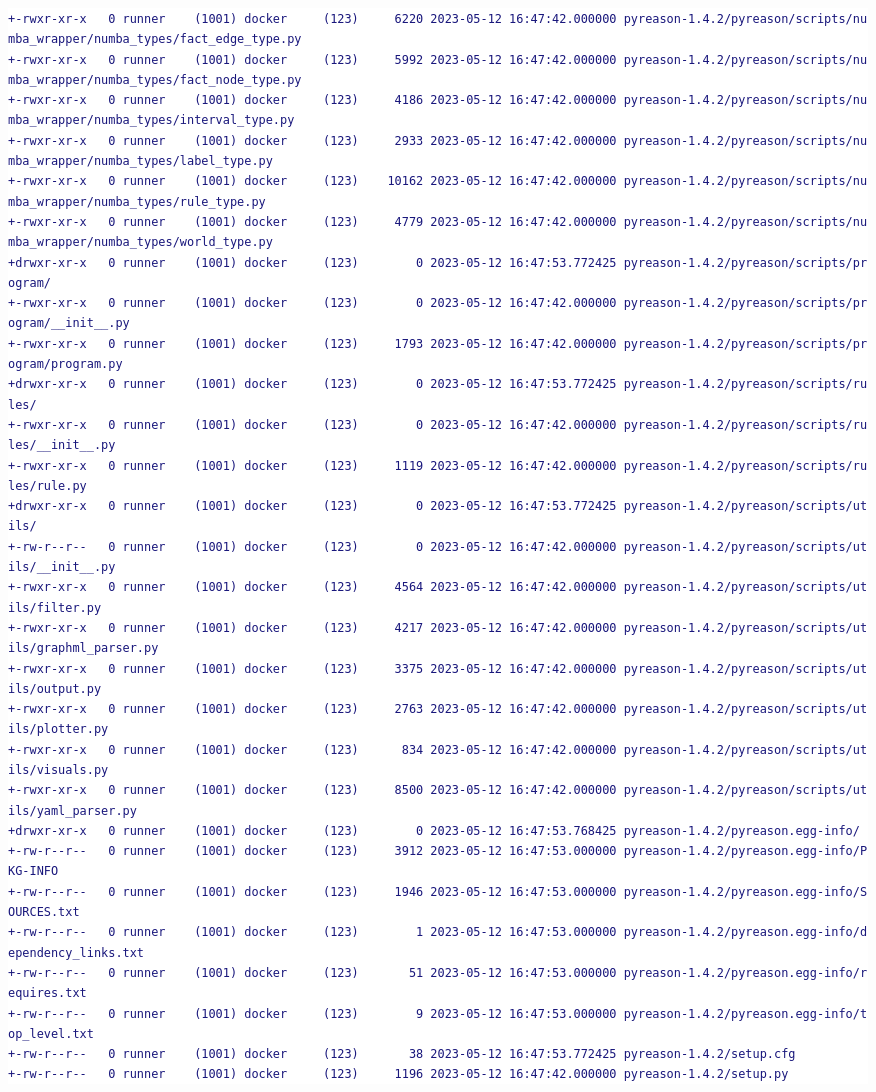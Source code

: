 ```diff
+-rwxr-xr-x   0 runner    (1001) docker     (123)     6220 2023-05-12 16:47:42.000000 pyreason-1.4.2/pyreason/scripts/numba_wrapper/numba_types/fact_edge_type.py
+-rwxr-xr-x   0 runner    (1001) docker     (123)     5992 2023-05-12 16:47:42.000000 pyreason-1.4.2/pyreason/scripts/numba_wrapper/numba_types/fact_node_type.py
+-rwxr-xr-x   0 runner    (1001) docker     (123)     4186 2023-05-12 16:47:42.000000 pyreason-1.4.2/pyreason/scripts/numba_wrapper/numba_types/interval_type.py
+-rwxr-xr-x   0 runner    (1001) docker     (123)     2933 2023-05-12 16:47:42.000000 pyreason-1.4.2/pyreason/scripts/numba_wrapper/numba_types/label_type.py
+-rwxr-xr-x   0 runner    (1001) docker     (123)    10162 2023-05-12 16:47:42.000000 pyreason-1.4.2/pyreason/scripts/numba_wrapper/numba_types/rule_type.py
+-rwxr-xr-x   0 runner    (1001) docker     (123)     4779 2023-05-12 16:47:42.000000 pyreason-1.4.2/pyreason/scripts/numba_wrapper/numba_types/world_type.py
+drwxr-xr-x   0 runner    (1001) docker     (123)        0 2023-05-12 16:47:53.772425 pyreason-1.4.2/pyreason/scripts/program/
+-rwxr-xr-x   0 runner    (1001) docker     (123)        0 2023-05-12 16:47:42.000000 pyreason-1.4.2/pyreason/scripts/program/__init__.py
+-rwxr-xr-x   0 runner    (1001) docker     (123)     1793 2023-05-12 16:47:42.000000 pyreason-1.4.2/pyreason/scripts/program/program.py
+drwxr-xr-x   0 runner    (1001) docker     (123)        0 2023-05-12 16:47:53.772425 pyreason-1.4.2/pyreason/scripts/rules/
+-rwxr-xr-x   0 runner    (1001) docker     (123)        0 2023-05-12 16:47:42.000000 pyreason-1.4.2/pyreason/scripts/rules/__init__.py
+-rwxr-xr-x   0 runner    (1001) docker     (123)     1119 2023-05-12 16:47:42.000000 pyreason-1.4.2/pyreason/scripts/rules/rule.py
+drwxr-xr-x   0 runner    (1001) docker     (123)        0 2023-05-12 16:47:53.772425 pyreason-1.4.2/pyreason/scripts/utils/
+-rw-r--r--   0 runner    (1001) docker     (123)        0 2023-05-12 16:47:42.000000 pyreason-1.4.2/pyreason/scripts/utils/__init__.py
+-rwxr-xr-x   0 runner    (1001) docker     (123)     4564 2023-05-12 16:47:42.000000 pyreason-1.4.2/pyreason/scripts/utils/filter.py
+-rwxr-xr-x   0 runner    (1001) docker     (123)     4217 2023-05-12 16:47:42.000000 pyreason-1.4.2/pyreason/scripts/utils/graphml_parser.py
+-rwxr-xr-x   0 runner    (1001) docker     (123)     3375 2023-05-12 16:47:42.000000 pyreason-1.4.2/pyreason/scripts/utils/output.py
+-rwxr-xr-x   0 runner    (1001) docker     (123)     2763 2023-05-12 16:47:42.000000 pyreason-1.4.2/pyreason/scripts/utils/plotter.py
+-rwxr-xr-x   0 runner    (1001) docker     (123)      834 2023-05-12 16:47:42.000000 pyreason-1.4.2/pyreason/scripts/utils/visuals.py
+-rwxr-xr-x   0 runner    (1001) docker     (123)     8500 2023-05-12 16:47:42.000000 pyreason-1.4.2/pyreason/scripts/utils/yaml_parser.py
+drwxr-xr-x   0 runner    (1001) docker     (123)        0 2023-05-12 16:47:53.768425 pyreason-1.4.2/pyreason.egg-info/
+-rw-r--r--   0 runner    (1001) docker     (123)     3912 2023-05-12 16:47:53.000000 pyreason-1.4.2/pyreason.egg-info/PKG-INFO
+-rw-r--r--   0 runner    (1001) docker     (123)     1946 2023-05-12 16:47:53.000000 pyreason-1.4.2/pyreason.egg-info/SOURCES.txt
+-rw-r--r--   0 runner    (1001) docker     (123)        1 2023-05-12 16:47:53.000000 pyreason-1.4.2/pyreason.egg-info/dependency_links.txt
+-rw-r--r--   0 runner    (1001) docker     (123)       51 2023-05-12 16:47:53.000000 pyreason-1.4.2/pyreason.egg-info/requires.txt
+-rw-r--r--   0 runner    (1001) docker     (123)        9 2023-05-12 16:47:53.000000 pyreason-1.4.2/pyreason.egg-info/top_level.txt
+-rw-r--r--   0 runner    (1001) docker     (123)       38 2023-05-12 16:47:53.772425 pyreason-1.4.2/setup.cfg
+-rw-r--r--   0 runner    (1001) docker     (123)     1196 2023-05-12 16:47:42.000000 pyreason-1.4.2/setup.py
```
